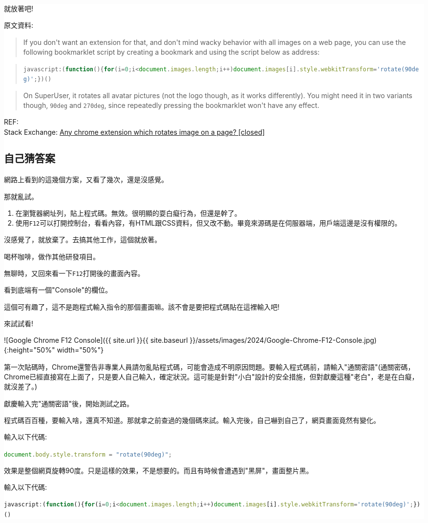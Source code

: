就放著吧!

原文資料:  

> If you don't want an extension for that, and don't mind wacky behavior with all images on a web page, you can use the following bookmarklet script by creating a bookmark and using the script below as address:

> ```javascript
> javascript:(function(){for(i=0;i<document.images.length;i++)document.images[i].style.webkitTransform='rotate(90deg)';})()
> ```

> On SuperUser, it rotates all avatar pictures (not the logo though, as it works differently). You might need it in two variants though, `90deg` and `270deg`, since repeatedly pressing the bookmarklet won't have any effect.

REF:  
Stack Exchange: [Any chrome extension which rotates image on a page? [closed]](<https://superuser.com/questions/246273/any-chrome-extension-which-rotates-image-on-a-page>)

## 自己猜答案

網路上看到的這幾個方案，又看了幾次，還是沒感覺。

那就亂試。

1. 在瀏覽器網址列，貼上程式碼。無效。很明顯的耍白癡行為，但還是幹了。
2. 使用`F12`可以打開控制台，看看內容，有HTML跟CSS資料，但又改不動。畢竟來源碼是在伺服器端，用戶端這邊是沒有權限的。

沒感覺了，就放棄了。去搞其他工作，這個就放著。

喝杯咖啡，做作其他研發項目。

無聊時，又回來看一下`F12`打開後的畫面內容。

看到底端有一個"Console"的欄位。

這個可有趣了，這不是跑程式輸入指令的那個畫面嘛。該不會是要把程式碼貼在這裡輸入吧!

來試試看!

![Google Chrome F12 Console]({{ site.url }}{{ site.baseurl }}/assets/images/2024/Google-Chrome-F12-Console.jpg){:height="50%" width="50%"}

第一次貼碼時，Chrome還警告非專業人員請勿亂貼程式碼，可能會造成不明原因問題。要輸入程式碼前，請輸入"通關密語"(通關密碼，Chrome已經直接寫在上面了，只是要人自己輸入，確定狀況。這可能是針對"小白"設計的安全措施，但對獻慶這種"老白"，老是在白癡，就沒差了。)

獻慶輸入完"通關密語"後，開始測試之路。

程式碼百百種，要輸入啥，還真不知道。那就拿之前查過的幾個碼來試。輸入完後，自己嚇到自己了，網頁畫面竟然有變化。

輸入以下代碼:  
```javascript
document.body.style.transform = "rotate(90deg)";
```

效果是整個網頁旋轉90度。只是這樣的效果，不是想要的。而且有時候會遭遇到"黑屏"，畫面整片黑。

輸入以下代碼:  
```javascript
javascript:(function(){for(i=0;i<document.images.length;i++)document.images[i].style.webkitTransform='rotate(90deg)';})()
```

